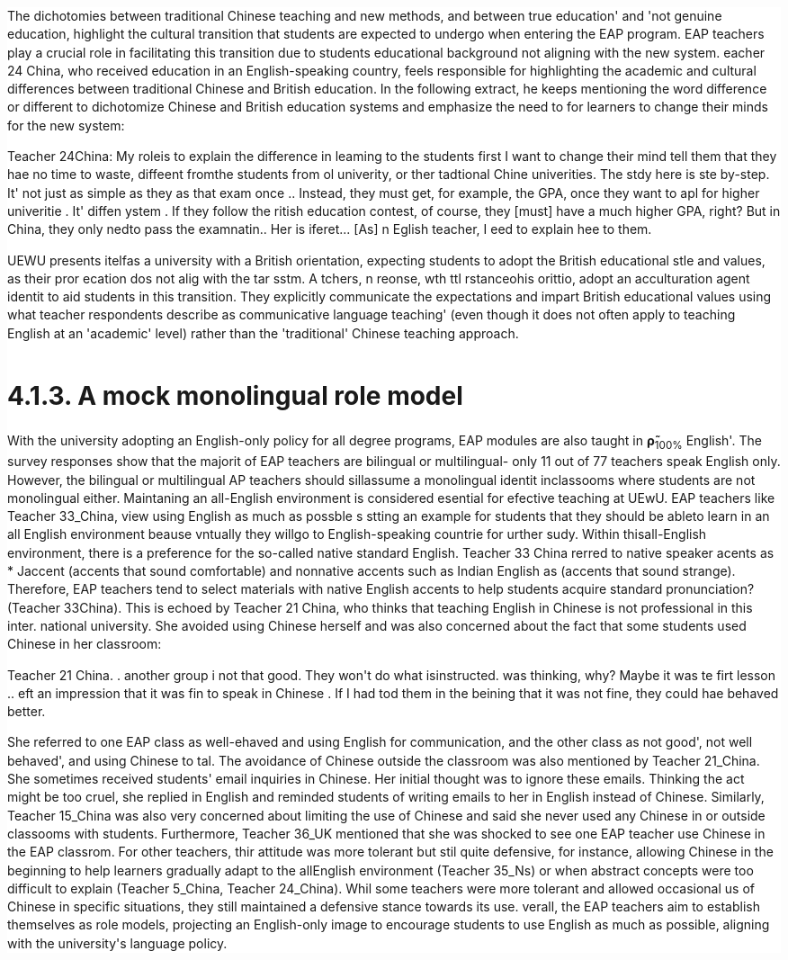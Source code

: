The dichotomies between traditional Chinese teaching and new methods, and between true education' and 'not genuine education, highlight the cultural transition that students are expected to undergo when entering the EAP program. EAP teachers play a crucial role in facilitating this transition due to students educational background not aligning with the new system. eacher 24 China, who received education in an English-speaking country, feels responsible for highlighting the academic and cultural differences between traditional Chinese and British education. In the following extract, he keeps mentioning the word difference or different to dichotomize Chinese and British education systems and emphasize the need to for learners to change their minds for the new system:

Teacher 24China: My roleis to explain the difference in leaming to the students first I want to change their mind tell them that they hae no time to waste, diffeent fromthe students from  ol univerity, or ther tadtional Chine univerities. The stdy here is ste by-step. It' not just as simple as they as that exam once .. Instead, they must get, for example, the GPA, once they want to apl for higher univeritie . It' diffen ystem . If they follow the ritish education contest, of course, they [must] have a much higher GPA, right? But in China, they only nedto pass the examnatin.. Her is iferet... [As] n Eglish teacher, I eed to explain hee to them.

UEWU presents itelfas a university with a British orientation, expecting students to adopt the British educational stle and values, as their pror ecation dos not alig with the tar sstm. A tchers, n reonse, wth ttl rstanceohis orittio, adopt an acculturation agent identit to aid students in this transition. They explicitly communicate the expectations and impart British educational values using what teacher respondents describe as communicative language teaching' (even though it does not often apply to teaching English at an 'academic' level) rather than the 'traditional' Chinese teaching approach.

# 4.1.3. A mock monolingual role model

With the university adopting an English-only policy for all degree programs, EAP modules are also taught in $\mathbf { \tilde { \rho } } _ { 1 0 0 \% }$ English'. The survey responses show that the majorit of EAP teachers are bilingual or multilingual- only 11 out of 77 teachers speak English only. However, the bilingual or multilingual AP teachers should sillassume a monolingual identit inclassooms where students are not monolingual either. Maintaning an all-English environment is considered esential for efective teaching at UEwU. EAP teachers like Teacher 33_China, view using English as much as possble s stting an example for students that they should be ableto learn in an all English environment beause vntually they willgo to English-speaking countrie for urther sudy. Within thisall-English environment, there is a preference for the so-called native standard English. Teacher 33 China rerred to native speaker acents as \* Jaccent (accents that sound comfortable) and nonnative accents such as Indian English as  (accents that sound strange). Therefore, EAP teachers tend to select materials with native English accents to help students acquire standard pronunciation? (Teacher 33China). This is echoed by Teacher 21 China, who thinks that teaching English in Chinese is not professional in this inter. national university. She avoided using Chinese herself and was also concerned about the fact that some students used Chinese in her classroom:

Teacher 21 China. . another group i not that good. They won't do what isinstructed. was thinking, why? Maybe it was te firt lesson .. eft an impression that it was fin to speak in Chinese . If I had tod them in the beining that it was not fine, they could hae behaved better.

She referred to one EAP class as well-ehaved and using English for communication, and the other class as not good', not well behaved', and using Chinese to tal. The avoidance of Chinese outside the classroom was also mentioned by Teacher 21_China. She sometimes received students' email inquiries in Chinese. Her initial thought was to ignore these emails. Thinking the act might be too cruel, she replied in English and reminded students of writing emails to her in English instead of Chinese. Similarly, Teacher 15_China was also very concerned about limiting the use of Chinese and said she never used any Chinese in or outside classooms with students. Furthermore, Teacher 36_UK mentioned that she was shocked to see one EAP teacher use Chinese in the EAP classrom. For other teachers, thir attitude was more tolerant but stil quite defensive, for instance, allowing Chinese in the beginning to help learners gradually adapt to the allEnglish environment (Teacher 35_Ns) or when abstract concepts were too difficult to explain (Teacher 5_China, Teacher 24_China). Whil some teachers were more tolerant and allowed occasional us of Chinese in specific situations, they still maintained a defensive stance towards its use. verall, the EAP teachers aim to establish themselves as role models, projecting an English-only image to encourage students to use English as much as possible, aligning with the university's language policy.
